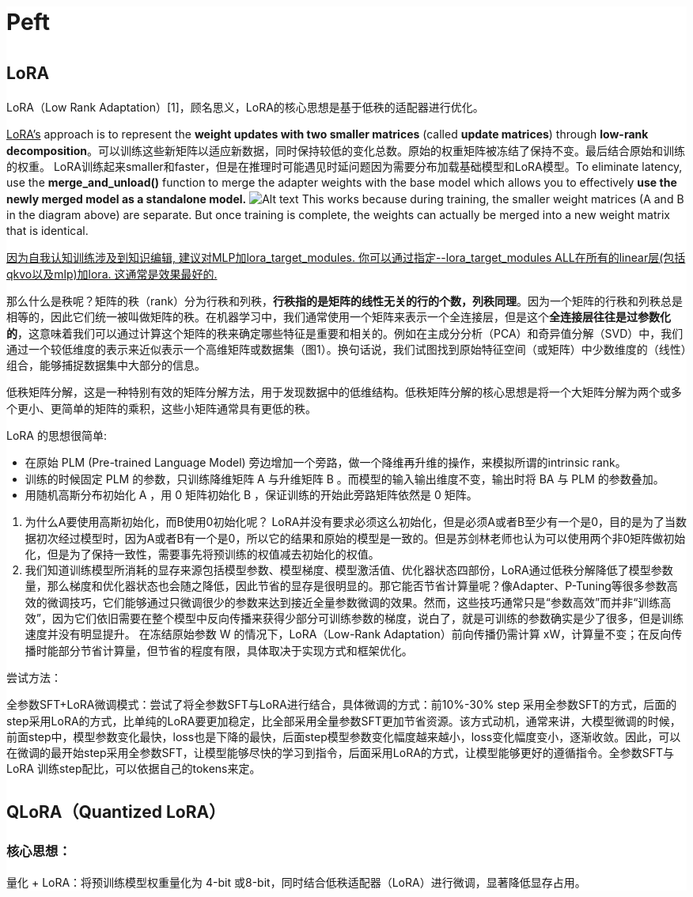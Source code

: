 # Peft
## LoRA
LoRA（Low Rank Adaptation）[1]，顾名思义，LoRA的核心思想是基于低秩的适配器进行优化。

[ LoRA’s](https://arxiv.org/abs/2106.09685) approach is to represent the **weight updates with two smaller matrices** (called **update matrices**) through **low-rank decomposition**。可以训练这些新矩阵以适应新数据，同时保持较低的变化总数。原始的权重矩阵被冻结了保持不变。最后结合原始和训练的权重。
LoRA训练起来smaller和faster，但是在推理时可能遇见时延问题因为需要分布加载基础模型和LoRA模型。To eliminate latency, use the **merge_and_unload()** function to merge the adapter weights with the base model which allows you to effectively **use the newly merged model as a standalone model.**
![Alt text](images/image_lora.png)
This works because during training, the smaller weight matrices (A and B in the diagram above) are separate. But once training is complete, the weights can actually be merged into a new weight matrix that is identical.

[因为自我认知训练涉及到知识编辑, 建议对MLP加lora_target_modules. 你可以通过指定--lora_target_modules ALL在所有的linear层(包括qkvo以及mlp)加lora. 这通常是效果最好的.](https://www.cnblogs.com/ting1/p/18219707)


那么什么是秩呢？矩阵的秩（rank）分为行秩和列秩，**行秩指的是矩阵的线性无关的行的个数，列秩同理**。因为一个矩阵的行秩和列秩总是相等的，因此它们统一被叫做矩阵的秩。在机器学习中，我们通常使用一个矩阵来表示一个全连接层，但是这个**全连接层往往是过参数化的**，这意味着我们可以通过计算这个矩阵的秩来确定哪些特征是重要和相关的。例如在主成分分析（PCA）和奇异值分解（SVD）中，我们通过一个较低维度的表示来近似表示一个高维矩阵或数据集（图1）。换句话说，我们试图找到原始特征空间（或矩阵）中少数维度的（线性）组合，能够捕捉数据集中大部分的信息。

低秩矩阵分解，这是一种特别有效的矩阵分解方法，用于发现数据中的低维结构。低秩矩阵分解的核心思想是将一个大矩阵分解为两个或多个更小、更简单的矩阵的乘积，这些小矩阵通常具有更低的秩。

LoRA 的思想很简单:

- 在原始 PLM (Pre-trained Language Model) 旁边增加一个旁路，做一个降维再升维的操作，来模拟所谓的intrinsic rank。
- 训练的时候固定 PLM 的参数，只训练降维矩阵 A 与升维矩阵 B 。而模型的输入输出维度不变，输出时将 BA 与 PLM 的参数叠加。
- 用随机高斯分布初始化 A ，用 0 矩阵初始化 B ，保证训练的开始此旁路矩阵依然是 0 矩阵。

1. 为什么A要使用高斯初始化，而B使用0初始化呢？
   LoRA并没有要求必须这么初始化，但是必须A或者B至少有一个是0，目的是为了当数据初次经过模型时，因为A或者B有一个是0，所以它的结果和原始的模型是一致的。但是苏剑林老师也认为可以使用两个非0矩阵做初始化，但是为了保持一致性，需要事先将预训练的权值减去初始化的权值。
2. 我们知道训练模型所消耗的显存来源包括模型参数、模型梯度、模型激活值、优化器状态四部份，LoRA通过低秩分解降低了模型参数量，那么梯度和优化器状态也会随之降低，因此节省的显存是很明显的。那它能否节省计算量呢？像Adapter、P-Tuning等很多参数高效的微调技巧，它们能够通过只微调很少的参数来达到接近全量参数微调的效果。然而，这些技巧通常只是“参数高效”而并非“训练高效”，因为它们依旧需要在整个模型中反向传播来获得少部分可训练参数的梯度，说白了，就是可训练的参数确实是少了很多，但是训练速度并没有明显提升。
在冻结原始参数 W 的情况下，LoRA（Low-Rank Adaptation）​前向传播仍需计算 xW，计算量不变；​在反向传播时能部分节省计算量​​，但节省的程度有限，具体取决于实现方式和框架优化。

尝试方法：

全参数SFT+LoRA微调模式：尝试了将全参数SFT与LoRA进行结合，具体微调的方式：前10%-30% step 采用全参数SFT的方式，后面的step采用LoRA的方式，比单纯的LoRA要更加稳定，比全部采用全量参数SFT更加节省资源。该方式动机，通常来讲，大模型微调的时候，前面step中，模型参数变化最快，loss也是下降的最快，后面step模型参数变化幅度越来越小，loss变化幅度变小，逐渐收敛。因此，可以在微调的最开始step采用全参数SFT，让模型能够尽快的学习到指令，后面采用LoRA的方式，让模型能够更好的遵循指令。全参数SFT与LoRA 训练step配比，可以依据自己的tokens来定。

## QLoRA（Quantized LoRA）​
### 核心思想​​：
​​量化 + LoRA​​：将预训练模型权重量化为 ​​4-bit​​ 或 ​​8-bit​​，同时结合低秩适配器（LoRA）进行微调，显著降低显存占用。
